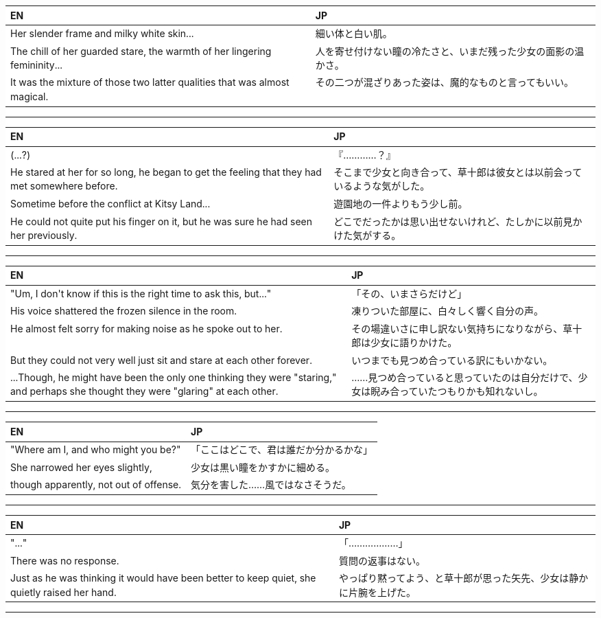 
|EN|JP|
|:--------|:--------|
|Her slender frame and milky white skin...|細い体と白い肌。|
|The chill of her guarded stare, the warmth of her lingering femininity...|人を寄せ付けない瞳の冷たさと、いまだ残った少女の面影の温かさ。|
|It was the mixture of those two latter qualities that was almost magical.|その二つが混ざりあった姿は、魔的なものと言ってもいい。|

---

|EN|JP|
|:--------|:--------|
|(...?)|『…………？』|
|He stared at her for so long, he began to get the feeling that they had met somewhere before.|そこまで少女と向き合って、草十郎は彼女とは以前会っているような気がした。|
|Sometime before the conflict at Kitsy Land...|遊園地の一件よりもう少し前。|
|He could not quite put his finger on it, but he was sure he had seen her previously.|どこでだったかは思い出せないけれど、たしかに以前見かけた気がする。|

---

|EN|JP|
|:--------|:--------|
|"Um, I don't know if this is the right time to ask this, but..."|「その、いまさらだけど」|
|His voice shattered the frozen silence in the room.|凍りついた部屋に、白々しく響く自分の声。|
|He almost felt sorry for making noise as he spoke out to her.|その場違いさに申し訳ない気持ちになりながら、草十郎は少女に語りかけた。|
|But they could not very well just sit and stare at each other forever.|いつまでも見つめ合っている訳にもいかない。|
|...Though, he might have been the only one thinking they were "staring," and perhaps she thought they were "glaring" at each other.|……見つめ合っていると思っていたのは自分だけで、少女は睨み合っていたつもりかも知れないし。|

---

|EN|JP|
|:--------|:--------|
|"Where am I, and who might you be?"|「ここはどこで、君は誰だか分かるかな」|
|She narrowed her eyes slightly,|少女は黒い瞳をかすかに細める。|
|though apparently, not out of offense.|気分を害した……風ではなさそうだ。|

---

|EN|JP|
|:--------|:--------|
|"..."|「………………」|
|There was no response.|質問の返事はない。|
|Just as he was thinking it would have been better to keep quiet, she quietly raised her hand.|やっぱり黙ってよう、と草十郎が思った矢先、少女は静かに片腕を上げた。|

---
